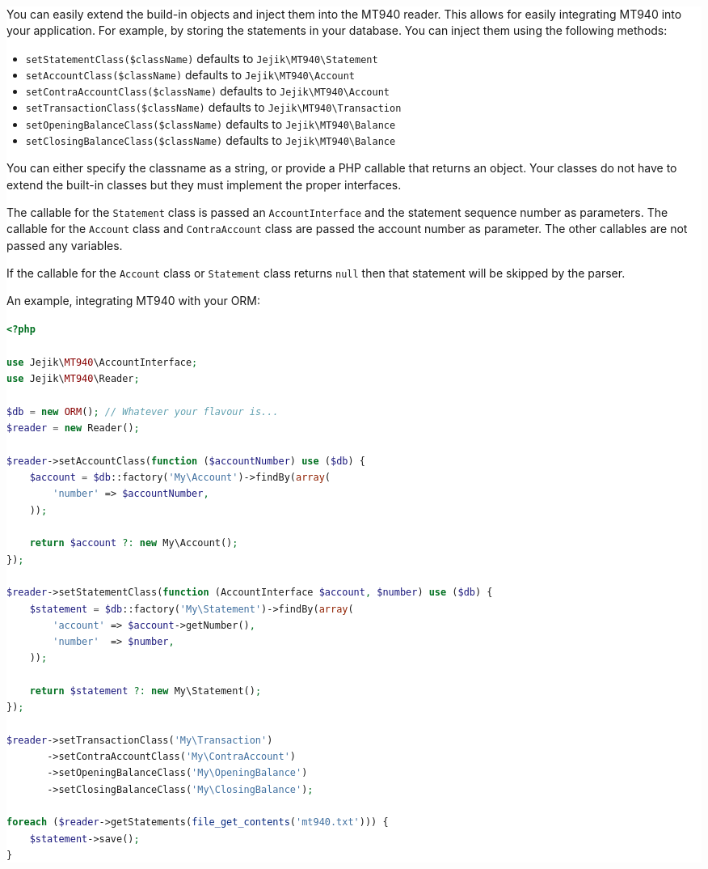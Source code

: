You can easily extend the build-in objects and
inject them into the MT940 reader. This allows for easily integrating MT940 into
your application. For example, by storing the statements in your database. You can
inject them using the following methods:

* `setStatementClass($className)` defaults to `Jejik\MT940\Statement`
* `setAccountClass($className)` defaults to `Jejik\MT940\Account`
* `setContraAccountClass($className)` defaults to `Jejik\MT940\Account`
* `setTransactionClass($className)` defaults to `Jejik\MT940\Transaction`
* `setOpeningBalanceClass($className)` defaults to `Jejik\MT940\Balance`
* `setClosingBalanceClass($className)` defaults to `Jejik\MT940\Balance`

You can either specify the classname as a string, or provide a PHP callable that
returns an object. Your classes do not have to extend the built-in classes but
they must implement the proper interfaces.

The callable for the `Statement` class is passed an `AccountInterface` and the statement
sequence number as parameters. The callable for the `Account` class and `ContraAccount`
class are passed the account number as parameter. The other callables are not passed
any variables.

If the callable for the `Account` class or `Statement` class returns `null` then that
statement will be skipped by the parser.

An example, integrating MT940 with your ORM:

```php
<?php

use Jejik\MT940\AccountInterface;
use Jejik\MT940\Reader;

$db = new ORM(); // Whatever your flavour is...
$reader = new Reader();

$reader->setAccountClass(function ($accountNumber) use ($db) {
    $account = $db::factory('My\Account')->findBy(array(
        'number' => $accountNumber,
    ));

    return $account ?: new My\Account();
});

$reader->setStatementClass(function (AccountInterface $account, $number) use ($db) {
    $statement = $db::factory('My\Statement')->findBy(array(
        'account' => $account->getNumber(),
        'number'  => $number,
    ));

    return $statement ?: new My\Statement();
});

$reader->setTransactionClass('My\Transaction')
       ->setContraAccountClass('My\ContraAccount')
       ->setOpeningBalanceClass('My\OpeningBalance')
       ->setClosingBalanceClass('My\ClosingBalance');

foreach ($reader->getStatements(file_get_contents('mt940.txt'))) {
    $statement->save();
}
```
